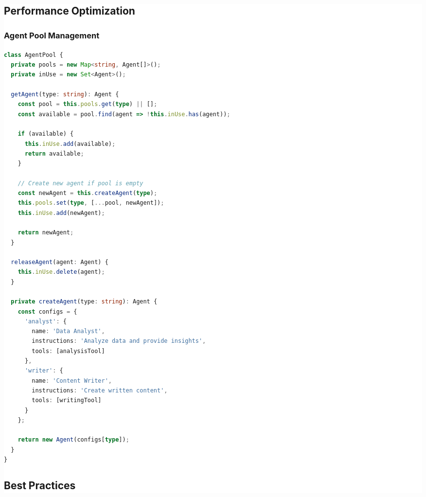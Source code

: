 ## Performance Optimization

### Agent Pool Management

```typescript
class AgentPool {
  private pools = new Map<string, Agent[]>();
  private inUse = new Set<Agent>();

  getAgent(type: string): Agent {
    const pool = this.pools.get(type) || [];
    const available = pool.find(agent => !this.inUse.has(agent));

    if (available) {
      this.inUse.add(available);
      return available;
    }

    // Create new agent if pool is empty
    const newAgent = this.createAgent(type);
    this.pools.set(type, [...pool, newAgent]);
    this.inUse.add(newAgent);

    return newAgent;
  }

  releaseAgent(agent: Agent) {
    this.inUse.delete(agent);
  }

  private createAgent(type: string): Agent {
    const configs = {
      'analyst': {
        name: 'Data Analyst',
        instructions: 'Analyze data and provide insights',
        tools: [analysisTool]
      },
      'writer': {
        name: 'Content Writer',
        instructions: 'Create written content',
        tools: [writingTool]
      }
    };

    return new Agent(configs[type]);
  }
}
```

## Best Practices
